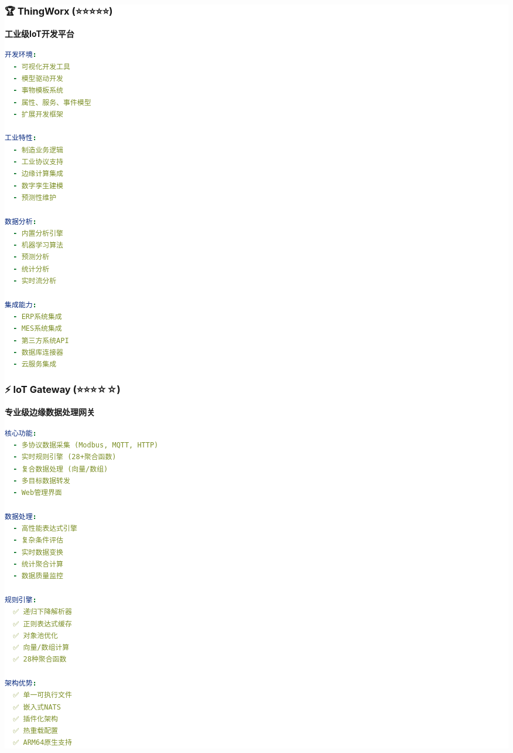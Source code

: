 
### 🏆 ThingWorx (⭐⭐⭐⭐⭐)
**工业级IoT开发平台**
```yaml
开发环境:
  - 可视化开发工具
  - 模型驱动开发
  - 事物模板系统
  - 属性、服务、事件模型
  - 扩展开发框架

工业特性:
  - 制造业务逻辑
  - 工业协议支持
  - 边缘计算集成
  - 数字孪生建模
  - 预测性维护

数据分析:
  - 内置分析引擎
  - 机器学习算法
  - 预测分析
  - 统计分析
  - 实时流分析

集成能力:
  - ERP系统集成
  - MES系统集成
  - 第三方系统API
  - 数据库连接器
  - 云服务集成
```

### ⚡ IoT Gateway (⭐⭐⭐☆☆)
**专业级边缘数据处理网关**
```yaml
核心功能:
  - 多协议数据采集 (Modbus, MQTT, HTTP)
  - 实时规则引擎 (28+聚合函数)
  - 复合数据处理 (向量/数组)
  - 多目标数据转发
  - Web管理界面

数据处理:
  - 高性能表达式引擎
  - 复杂条件评估
  - 实时数据变换
  - 统计聚合计算
  - 数据质量监控

规则引擎:
  ✅ 递归下降解析器
  ✅ 正则表达式缓存
  ✅ 对象池优化
  ✅ 向量/数组计算
  ✅ 28种聚合函数

架构优势:
  ✅ 单一可执行文件
  ✅ 嵌入式NATS
  ✅ 插件化架构
  ✅ 热重载配置
  ✅ ARM64原生支持

```